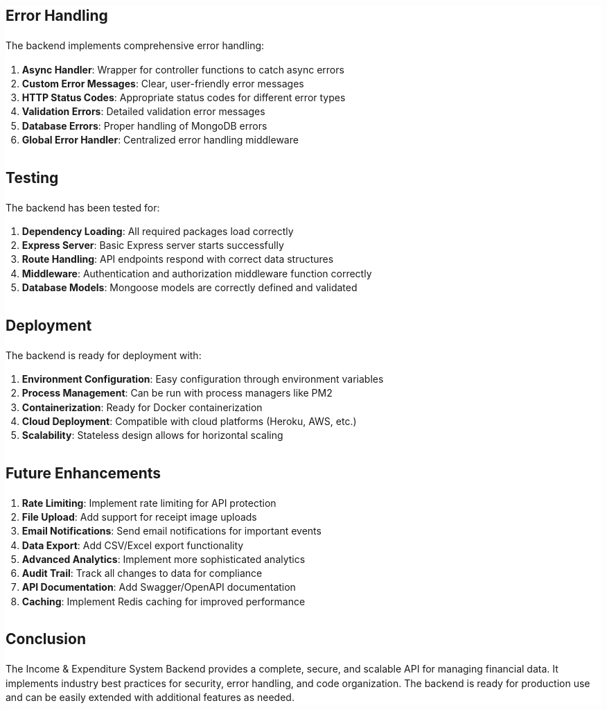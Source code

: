## Error Handling

The backend implements comprehensive error handling:

1. **Async Handler**: Wrapper for controller functions to catch async errors
2. **Custom Error Messages**: Clear, user-friendly error messages
3. **HTTP Status Codes**: Appropriate status codes for different error types
4. **Validation Errors**: Detailed validation error messages
5. **Database Errors**: Proper handling of MongoDB errors
6. **Global Error Handler**: Centralized error handling middleware

## Testing

The backend has been tested for:

1. **Dependency Loading**: All required packages load correctly
2. **Express Server**: Basic Express server starts successfully
3. **Route Handling**: API endpoints respond with correct data structures
4. **Middleware**: Authentication and authorization middleware function correctly
5. **Database Models**: Mongoose models are correctly defined and validated

## Deployment

The backend is ready for deployment with:

1. **Environment Configuration**: Easy configuration through environment variables
2. **Process Management**: Can be run with process managers like PM2
3. **Containerization**: Ready for Docker containerization
4. **Cloud Deployment**: Compatible with cloud platforms (Heroku, AWS, etc.)
5. **Scalability**: Stateless design allows for horizontal scaling

## Future Enhancements

1. **Rate Limiting**: Implement rate limiting for API protection
2. **File Upload**: Add support for receipt image uploads
3. **Email Notifications**: Send email notifications for important events
4. **Data Export**: Add CSV/Excel export functionality
5. **Advanced Analytics**: Implement more sophisticated analytics
6. **Audit Trail**: Track all changes to data for compliance
7. **API Documentation**: Add Swagger/OpenAPI documentation
8. **Caching**: Implement Redis caching for improved performance

## Conclusion

The Income & Expenditure System Backend provides a complete, secure, and scalable API for managing financial data. It implements industry best practices for security, error handling, and code organization. The backend is ready for production use and can be easily extended with additional features as needed.